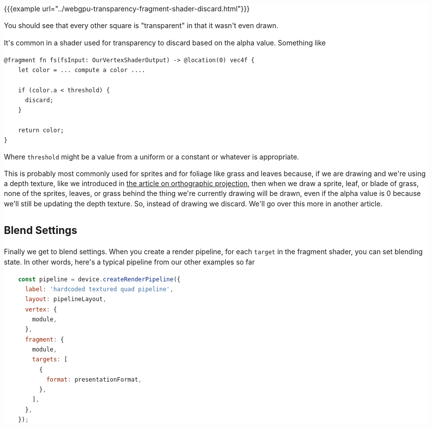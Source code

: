 {{{example url="../webgpu-transparency-fragment-shader-discard.html"}}}

You should see that every other square is "transparent" in that
it wasn't even drawn.

It's common in a shader used for transparency to discard based
on the alpha value. Something like

```wgsl
@fragment fn fs(fsInput: OurVertexShaderOutput) -> @location(0) vec4f {
    let color = ... compute a color ....

    if (color.a < threshold) {
      discard;
    }

    return color;
}
```

Where `threshold` might be a value from a uniform or a constant
or whatever is appropriate.

This is probably most commonly used for sprites and for foliage like grass and
leaves because, if we are drawing and we're using a depth texture, like we
introduced in [the article on orthographic projection](webgpu-orthograpic-projection.html#a-depth-textures),
then when we draw a sprite, leaf, or blade of grass, none of the sprites,
leaves, or grass behind the thing we're currently drawing will be drawn, even if
the alpha value is 0 because we'll still be updating the depth texture. So,
instead of drawing we discard. We'll go over this more in another article.

## <a href="a-blending"></a> Blend Settings

Finally we get to blend settings. When you create a render pipeline, for each
`target` in the fragment shader, you can set blending state. In other words,
here's a typical pipeline from our other examples so far

```js
    const pipeline = device.createRenderPipeline({
      label: 'hardcoded textured quad pipeline',
      layout: pipelineLayout,
      vertex: {
        module,
      },
      fragment: {
        module,
        targets: [
          {
            format: presentationFormat,
          },
        ],
      },
    });
```
